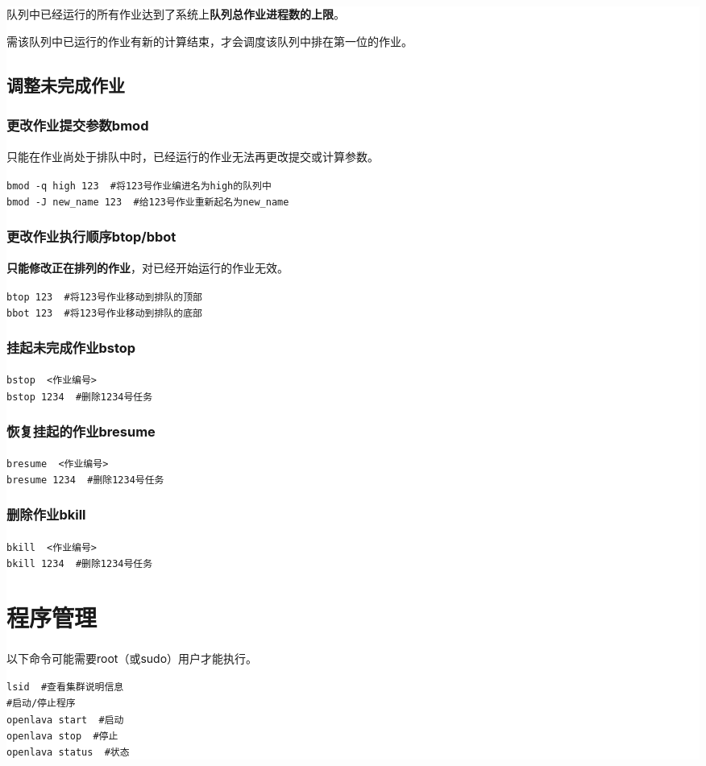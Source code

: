   队列中已经运行的所有作业达到了系统上**队列总作业进程数的上限**。

  需该队列中已运行的作业有新的计算结束，才会调度该队列中排在第一位的作业。

## 调整未完成作业

### 更改作业提交参数bmod

 只能在作业尚处于排队中时，已经运行的作业无法再更改提交或计算参数。

```shell
bmod -q high 123  #将123号作业编进名为high的队列中
bmod -J new_name 123  #给123号作业重新起名为new_name
```

### 更改作业执行顺序btop/bbot

**只能修改正在排列的作业**，对已经开始运行的作业无效。

```shell
btop 123  #将123号作业移动到排队的顶部
bbot 123  #将123号作业移动到排队的底部
```

### 挂起未完成作业bstop

```shell
bstop  <作业编号>
bstop 1234  #删除1234号任务
```

### 恢复挂起的作业bresume

```shell
bresume  <作业编号>
bresume 1234  #删除1234号任务
```

### 删除作业bkill

```shell
bkill  <作业编号>
bkill 1234  #删除1234号任务
```



# 程序管理

以下命令可能需要root（或sudo）用户才能执行。

```shell
lsid  #查看集群说明信息
#启动/停止程序
openlava start  #启动
openlava stop  #停止
openlava status  #状态
```
